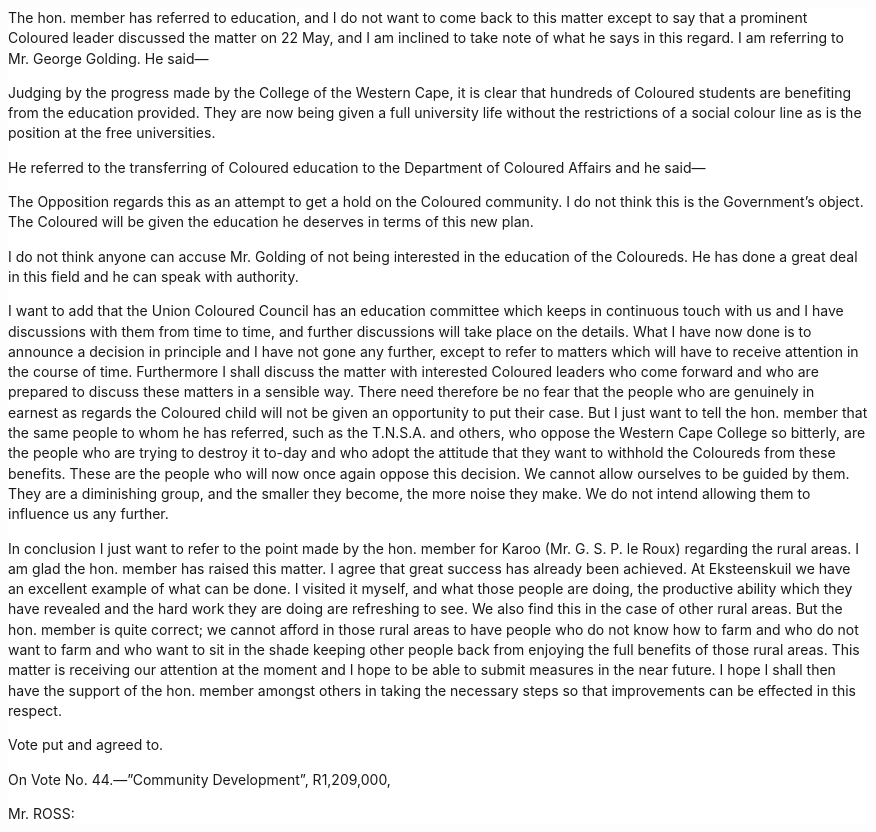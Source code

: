 <p>The hon. member has referred to education, and I do not want to come back to this matter except to say that a prominent Coloured leader discussed the matter on 22 May, and I am inclined to take note of what he says in this regard. I am referring to Mr. George Golding. He said&#x2014;</p>

<block name="quote">Judging by the progress made by the College of the Western Cape, it is clear that hundreds of Coloured students are benefiting from the education provided. They are now being given a full university life without the restrictions of a social colour line as is the position at the free universities.</block>

<p>He referred to the transferring of Coloured education to the Department of Coloured Affairs and he said&#x2014;</p>

<block name="quote">The Opposition regards this as an attempt to get a hold on the Coloured community. I do not think this is the Government&#x2019;s object. The Coloured will be given the education he deserves in terms of this new plan.</block>

<p>I do not think anyone can accuse Mr. Golding of not being interested in the education of the Coloureds. He has done a great deal in this field and he can speak with authority.</p>

<p>I want to add that the Union Coloured Council has an education committee which keeps in continuous touch with us and I have discussions with them from time to time, and further discussions will take place on the details. What I have now done is to announce a decision in principle and I have not gone any further, except to refer to matters which will have to receive attention in the course of time. Furthermore I shall discuss the matter with interested Coloured leaders who come forward and who are prepared to discuss these matters in a sensible way. There need therefore be no fear that the people who are genuinely in earnest as regards the Coloured child will not be given an opportunity to put their case. But I just want to tell the hon. member that the same people to whom he has referred, such as the T.N.S.A. and others, who oppose the Western Cape College so bitterly, are the people who are trying to destroy it to-day and who adopt the attitude that they want to withhold the Coloureds from these benefits. These are the people who will now once again oppose this decision. We cannot allow ourselves to be guided by them. They are a diminishing group, and the smaller they become, the more noise they make. We do not intend allowing them to influence us any further.</p>

<p>In conclusion I just want to refer to the point made by the hon. member for Karoo (Mr. G. S. P. le Roux) regarding the rural areas. I am glad the hon. member has raised this matter. I agree that great success has already been achieved. At Eksteenskuil we have an excellent example of what can be done. I visited it myself, and what those people are doing, the productive ability which they have revealed and the hard work they are doing are refreshing to see. We also find this in the case of other rural areas. But the hon. member is quite correct; we cannot afford in those rural areas to have people who do not know how to farm and who do not want to farm and who want to sit in the shade keeping other people back from enjoying the full benefits of those rural areas. This matter is receiving our attention at the moment and I hope to be able to submit measures in the near future. I hope I shall then have the support of the hon. member amongst others in taking the necessary steps so that improvements can be effected in this respect.</p>

<p>Vote put and agreed to.</p>

<p>On Vote No. 44.&#x2014;&#x201D;Community Development&#x201D;, R1,209,000,</p>

</speech>

<speech by="#ross">

<from>Mr. <person refersTo="hansard_za">ROSS</person>:</from>
